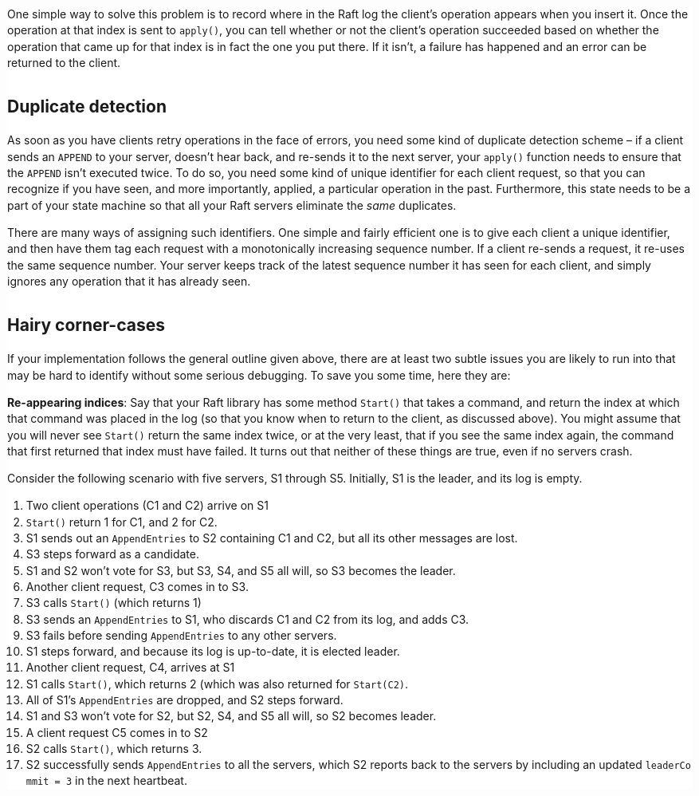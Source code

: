 One simple way to solve this problem is to record where in the Raft log the client’s operation appears when you insert it. Once the operation at that index is sent to `apply()`, you can tell whether or not the client’s operation succeeded based on whether the operation that came up for that index is in fact the one you put there. If it isn’t, a failure has happened and an error can be returned to the client.

## Duplicate detection
As soon as you have clients retry operations in the face of errors, you need some kind of duplicate detection scheme – if a client sends an `APPEND` to your server, doesn’t hear back, and re-sends it to the next server, your `apply()` function needs to ensure that the `APPEND` isn’t executed twice. To do so, you need some kind of unique identifier for each client request, so that you can recognize if you have seen, and more importantly, applied, a particular operation in the past. Furthermore, this state needs to be a part of your state machine so that all your Raft servers eliminate the _same_ duplicates.

There are many ways of assigning such identifiers. One simple and fairly efficient one is to give each client a unique identifier, and then have them tag each request with a monotonically increasing sequence number. If a client re-sends a request, it re-uses the same sequence number. Your server keeps track of the latest sequence number it has seen for each client, and simply ignores any operation that it has already seen.

## Hairy corner-cases
If your implementation follows the general outline given above, there are at least two subtle issues you are likely to run into that may be hard to identify without some serious debugging. To save you some time, here they are:

**Re-appearing indices**: Say that your Raft library has some method `Start()` that takes a command, and return the index at which that command was placed in the log (so that you know when to return to the client, as discussed above). You might assume that you will never see `Start()` return the same index twice, or at the very least, that if you see the same index again, the command that first returned that index must have failed. It turns out that neither of these things are true, even if no servers crash.

Consider the following scenario with five servers, S1 through S5. Initially, S1 is the leader, and its log is empty.

1. Two client operations (C1 and C2) arrive on S1
2. `Start()` return 1 for C1, and 2 for C2.
3. S1 sends out an `AppendEntries` to S2 containing C1 and C2, but all its other messages are lost.
4. S3 steps forward as a candidate.
5. S1 and S2 won’t vote for S3, but S3, S4, and S5 all will, so S3 becomes the leader.
6. Another client request, C3 comes in to S3.
7. S3 calls `Start()` (which returns 1)
8. S3 sends an `AppendEntries` to S1, who discards C1 and C2 from its log, and adds C3.
9. S3 fails before sending `AppendEntries` to any other servers.
10. S1 steps forward, and because its log is up-to-date, it is elected leader.
11. Another client request, C4, arrives at S1
12. S1 calls `Start()`, which returns 2 (which was also returned for `Start(C2)`.
13. All of S1’s `AppendEntries` are dropped, and S2 steps forward.
14. S1 and S3 won’t vote for S2, but S2, S4, and S5 all will, so S2 becomes leader.
15. A client request C5 comes in to S2
16. S2 calls `Start()`, which returns 3.
17. S2 successfully sends `AppendEntries` to all the servers, which S2 reports back to the servers by including an updated `leaderCommit = 3` in the next heartbeat.
